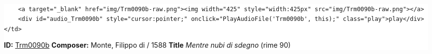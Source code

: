 		<a target="_blank" href="img/Trm0090b-raw.png"><img width="425" style="width:425px" src="img/Trm0090b-raw.png"></a>
		<div id="audio_Trm0090b" style="cursor:pointer;" onclick="PlayAudioFile('Trm0090b', this);" class="play">play</div>
	</td>
</tr>

<tr>
	<td>
		<b>ID:</b>
	</td>
	<td>
		<a target="_blank" href="http://tassomusic.org/work/?id=Trm0090b">Trm0090b</a>
	</td>
</tr>

<tr>
	<td>
		<b>Composer:</b>
	</td>
	<td>
		Monte, Filippo di / 1588
	</td>
</tr>

<tr>
	<td>
		<b>Title</b>
	</td>
	<td>
		<i>Mentre nubi di sdegno</i> (rime 90)
	</td>
</tr>
